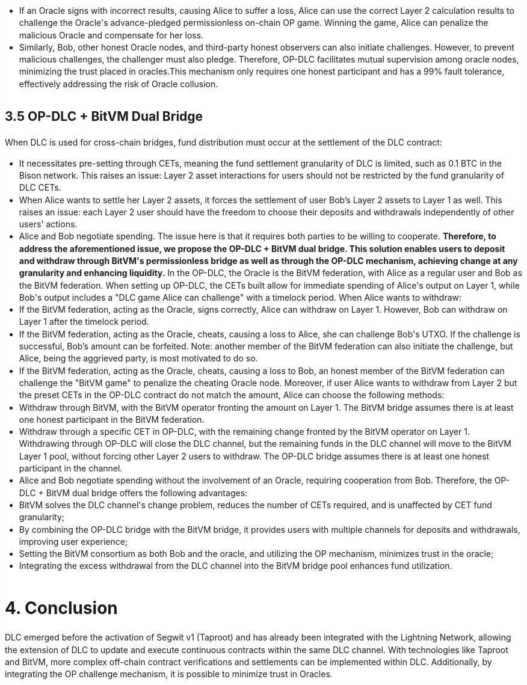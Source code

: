 - If an Oracle signs with incorrect results, causing Alice to suffer a loss, Alice can use the correct Layer 2 calculation results to challenge the Oracle's advance-pledged permissionless on-chain OP game. Winning the game, Alice can penalize the malicious Oracle and compensate for her loss.
- Similarly, Bob, other honest Oracle nodes, and third-party honest observers can also initiate challenges. However, to prevent malicious challenges, the challenger must also pledge.
Therefore, OP-DLC facilitates mutual supervision among oracle nodes, minimizing the trust placed in oracles.This mechanism only requires one honest participant and has a 99% fault tolerance, effectively addressing the risk of Oracle collusion.
## 3.5 OP-DLC + BitVM Dual Bridge
When DLC is used for cross-chain bridges, fund distribution must occur at the settlement of the DLC contract:
- It necessitates pre-setting through CETs, meaning the fund settlement granularity of DLC is limited, such as 0.1 BTC in the Bison network. This raises an issue: Layer 2 asset interactions for users should not be restricted by the fund granularity of DLC CETs.
- When Alice wants to settle her Layer 2 assets, it forces the settlement of user Bob’s Layer 2 assets to Layer 1 as well. This raises an issue: each Layer 2 user should have the freedom to choose their deposits and withdrawals independently of other users' actions.
- Alice and Bob negotiate spending. The issue here is that it requires both parties to be willing to cooperate.
**Therefore, to address the aforementioned issue, we propose the OP-DLC + BitVM dual bridge. This solution enables users to deposit and withdraw through BitVM's permissionless bridge as well as through the OP-DLC mechanism, achieving change at any granularity and enhancing liquidity.**
In the OP-DLC, the Oracle is the BitVM federation, with Alice as a regular user and Bob as the BitVM federation. When setting up OP-DLC, the CETs built allow for immediate spending of Alice's output on Layer 1, while Bob's output includes a "DLC game Alice can challenge" with a timelock period. When Alice wants to withdraw:
- If the BitVM federation, acting as the Oracle, signs correctly, Alice can withdraw on Layer 1. However, Bob can withdraw on Layer 1 after the timelock period.
- If the BitVM federation, acting as the Oracle, cheats, causing a loss to Alice, she can challenge Bob's UTXO. If the challenge is successful, Bob’s amount can be forfeited. Note: another member of the BitVM federation can also initiate the challenge, but Alice, being the aggrieved party, is most motivated to do so.
- If the BitVM federation, acting as the Oracle, cheats, causing a loss to Bob, an honest member of the BitVM federation can challenge the "BitVM game" to penalize the cheating Oracle node.
Moreover, if user Alice wants to withdraw from Layer 2 but the preset CETs in the OP-DLC contract do not match the amount, Alice can choose the following methods:
- Withdraw through BitVM, with the BitVM operator fronting the amount on Layer 1. The BitVM bridge assumes there is at least one honest participant in the BitVM federation.
- Withdraw through a specific CET in OP-DLC, with the remaining change fronted by the BitVM operator on Layer 1. Withdrawing through OP-DLC will close the DLC channel, but the remaining funds in the DLC channel will move to the BitVM Layer 1 pool, without forcing other Layer 2 users to withdraw. The OP-DLC bridge assumes there is at least one honest participant in the channel.
- Alice and Bob negotiate spending without the involvement of an Oracle, requiring cooperation from Bob.
Therefore, the OP-DLC + BitVM dual bridge offers the following advantages:
- BitVM solves the DLC channel's change problem, reduces the number of CETs required, and is unaffected by CET fund granularity;
- By combining the OP-DLC bridge with the BitVM bridge, it provides users with multiple channels for deposits and withdrawals, improving user experience;
- Setting the BitVM consortium as both Bob and the oracle, and utilizing the OP mechanism, minimizes trust in the oracle;
- Integrating the excess withdrawal from the DLC channel into the BitVM bridge pool enhances fund utilization.
# 4. Conclusion
DLC emerged before the activation of Segwit v1 (Taproot) and has already been integrated with the Lightning Network, allowing the extension of DLC to update and execute continuous contracts within the same DLC channel. With technologies like Taproot and BitVM, more complex off-chain contract verifications and settlements can be implemented within DLC. Additionally, by integrating the OP challenge mechanism, it is possible to minimize trust in Oracles.
